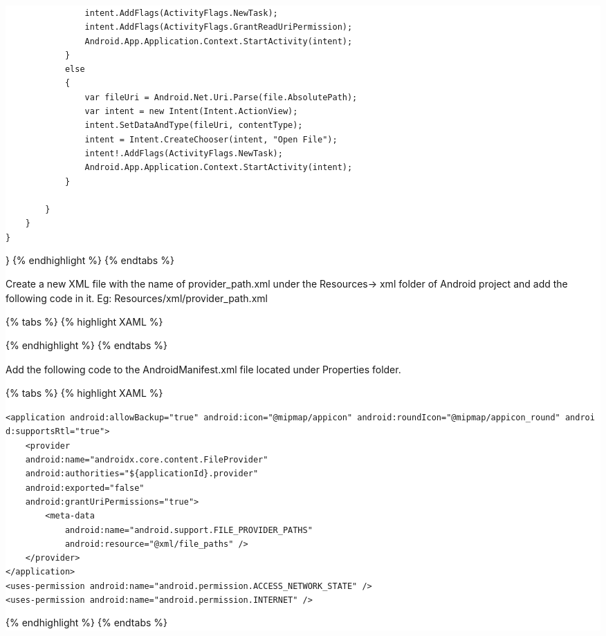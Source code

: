                     intent.AddFlags(ActivityFlags.NewTask);
                    intent.AddFlags(ActivityFlags.GrantReadUriPermission);
                    Android.App.Application.Context.StartActivity(intent);
                }
                else
                {
                    var fileUri = Android.Net.Uri.Parse(file.AbsolutePath);
                    var intent = new Intent(Intent.ActionView);
                    intent.SetDataAndType(fileUri, contentType);
                    intent = Intent.CreateChooser(intent, "Open File");
                    intent!.AddFlags(ActivityFlags.NewTask);
                    Android.App.Application.Context.StartActivity(intent);
                }

            }
        }
    }
}
{% endhighlight %}
{% endtabs %}

Create a new XML file with the name of provider_path.xml under the Resources-> xml folder of Android project and add the following code in it. Eg: Resources/xml/provider_path.xml

{% tabs %}
{% highlight XAML %}
<?xml version="1.0" encoding="UTF-8" ?>
<paths xmlns:android="http://schemas.android.com/apk/res/android">
   <external-path name="external_files" path="."/>
</paths>
{% endhighlight %}
{% endtabs %}

Add the following code to the AndroidManifest.xml file located under Properties folder.

{% tabs %}
{% highlight XAML %}
<?xml version="1.0" encoding="utf-8"?>
<manifest xmlns:android="http://schemas.android.com/apk/res/android">
  
	<application android:allowBackup="true" android:icon="@mipmap/appicon" android:roundIcon="@mipmap/appicon_round" android:supportsRtl="true">
		<provider
        android:name="androidx.core.content.FileProvider"
        android:authorities="${applicationId}.provider"
        android:exported="false"
        android:grantUriPermissions="true">
			<meta-data
				android:name="android.support.FILE_PROVIDER_PATHS"
				android:resource="@xml/file_paths" />
		</provider>
	</application>
	<uses-permission android:name="android.permission.ACCESS_NETWORK_STATE" />
	<uses-permission android:name="android.permission.INTERNET" />
</manifest>
{% endhighlight %}
{% endtabs %}
